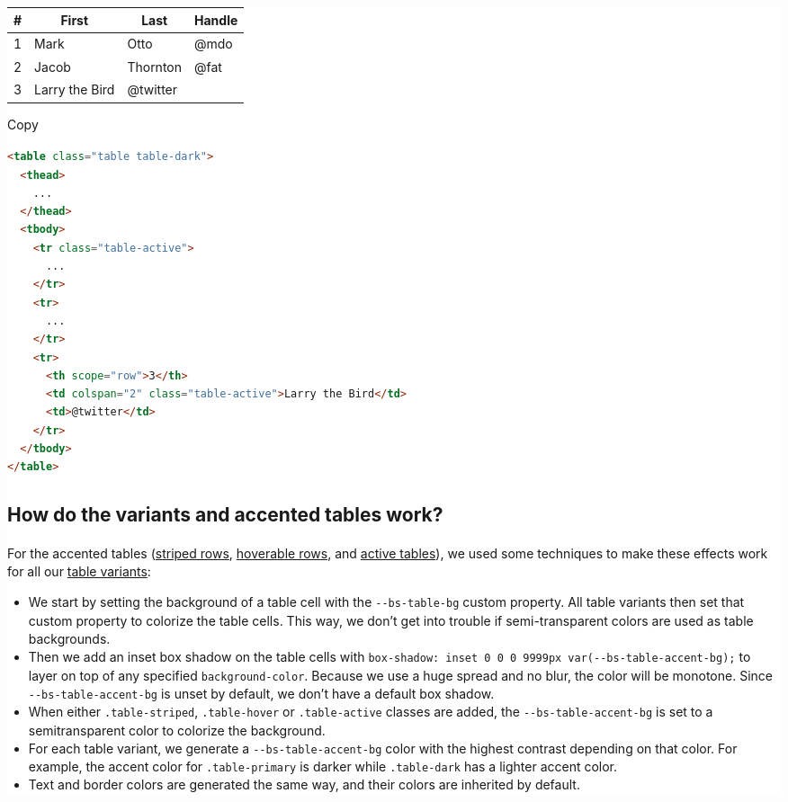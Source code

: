 | #    | First          | Last     | Handle |
| ---- | -------------- | -------- | ------ |
| 1    | Mark           | Otto     | @mdo   |
| 2    | Jacob          | Thornton | @fat   |
| 3    | Larry the Bird | @twitter |        |

Copy

```html
<table class="table table-dark">
  <thead>
    ...
  </thead>
  <tbody>
    <tr class="table-active">
      ...
    </tr>
    <tr>
      ...
    </tr>
    <tr>
      <th scope="row">3</th>
      <td colspan="2" class="table-active">Larry the Bird</td>
      <td>@twitter</td>
    </tr>
  </tbody>
</table>
```

## How do the variants and accented tables work?

For the accented tables ([striped rows](https://getbootstrap.com/docs/5.0/content/tables/#striped-rows), [hoverable rows](https://getbootstrap.com/docs/5.0/content/tables/#hoverable-rows), and [active tables](https://getbootstrap.com/docs/5.0/content/tables/#active-tables)), we used some techniques to make these effects work for all our [table variants](https://getbootstrap.com/docs/5.0/content/tables/#variants):

- We start by setting the background of a table cell with the `--bs-table-bg` custom property. All table variants then set that custom property to colorize the table cells. This way, we don’t get into trouble if semi-transparent colors are used as table backgrounds.
- Then we add an inset box shadow on the table cells with `box-shadow: inset 0 0 0 9999px var(--bs-table-accent-bg);` to layer on top of any specified `background-color`. Because we use a huge spread and no blur, the color will be monotone. Since `--bs-table-accent-bg` is unset by default, we don’t have a default box shadow.
- When either `.table-striped`, `.table-hover` or `.table-active` classes are added, the `--bs-table-accent-bg` is set to a semitransparent color to colorize the background.
- For each table variant, we generate a `--bs-table-accent-bg` color with the highest contrast depending on that color. For example, the accent color for `.table-primary` is darker while `.table-dark` has a lighter accent color.
- Text and border colors are generated the same way, and their colors are inherited by default.
